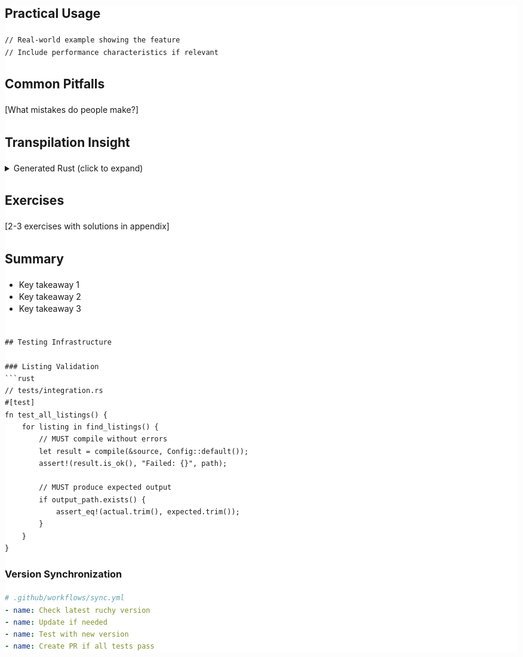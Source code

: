 ## Practical Usage
```ruchy
// Real-world example showing the feature
// Include performance characteristics if relevant
```

## Common Pitfalls
[What mistakes do people make?]

## Transpilation Insight
<details><summary>Generated Rust (click to expand)</summary></details>

## Exercises
[2-3 exercises with solutions in appendix]

## Summary
- Key takeaway 1
- Key takeaway 2
- Key takeaway 3
```

## Testing Infrastructure

### Listing Validation
```rust
// tests/integration.rs
#[test]
fn test_all_listings() {
    for listing in find_listings() {
        // MUST compile without errors
        let result = compile(&source, Config::default());
        assert!(result.is_ok(), "Failed: {}", path);
        
        // MUST produce expected output
        if output_path.exists() {
            assert_eq!(actual.trim(), expected.trim());
        }
    }
}
```

### Version Synchronization
```yaml
# .github/workflows/sync.yml
- name: Check latest ruchy version
- name: Update if needed
- name: Test with new version
- name: Create PR if all tests pass
```
